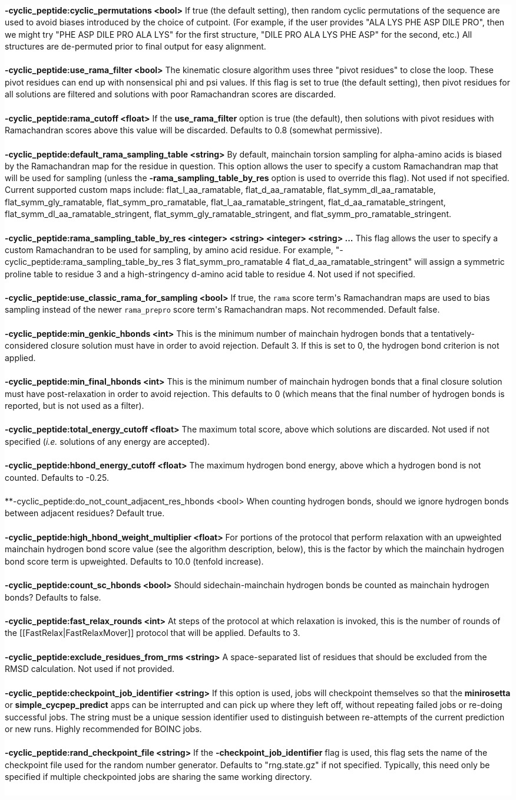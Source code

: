 **-cyclic_peptide:cyclic_permutations \<bool\>**  If true (the default setting), then random cyclic permutations of the sequence are used to avoid biases introduced by the choice of cutpoint.  (For example, if the user provides "ALA LYS PHE ASP DILE PRO", then we might try "PHE ASP DILE PRO ALA LYS" for the first structure, "DILE PRO ALA LYS PHE ASP" for the second, etc.)  All structures are de-permuted prior to final output for easy alignment.<br/><br/>
**-cyclic_peptide:use_rama_filter \<bool\>**  The kinematic closure algorithm uses three "pivot residues" to close the loop.  These pivot residues can end up with nonsensical phi and psi values.  If this flag is set to true (the default setting), then pivot residues for all solutions are filtered and solutions with poor Ramachandran scores are discarded.<br/><br/>
**-cyclic_peptide:rama_cutoff \<float\>**  If the **use_rama_filter** option is true (the default), then solutions with pivot residues with Ramachandran scores above this value will be discarded.  Defaults to 0.8 (somewhat permissive).<br/><br/>
**-cyclic_peptide:default_rama_sampling_table \<string\>**  By default, mainchain torsion sampling for alpha-amino acids is biased by the Ramachandran map for the residue in question.  This option allows the user to specify a custom Ramachandran map that will be used for sampling (unless the **-rama_sampling_table_by_res** option is used to override this flag).  Not used if not specified.  Current supported custom maps include: flat_l_aa_ramatable, flat_d_aa_ramatable, flat_symm_dl_aa_ramatable, flat_symm_gly_ramatable, flat_symm_pro_ramatable, flat_l_aa_ramatable_stringent, flat_d_aa_ramatable_stringent, flat_symm_dl_aa_ramatable_stringent, flat_symm_gly_ramatable_stringent, and flat_symm_pro_ramatable_stringent.<br/><br/>
**-cyclic_peptide:rama_sampling_table_by_res \<integer\> \<string\> \<integer\> \<string\> ...**  This flag allows the user to specify a custom Ramachandran to be used for sampling, by amino acid residue.  For example, "-cyclic_peptide:rama_sampling_table_by_res 3 flat_symm_pro_ramatable 4 flat_d_aa_ramatable_stringent" will assign a symmetric proline table to residue 3 and a high-stringency d-amino acid table to residue 4.  Not used if not specified.<br/><br/>
**-cyclic_peptide:use_classic_rama_for_sampling \<bool\>**  If true, the `rama` score term's Ramachandran maps are used to bias sampling instead of the newer `rama_prepro` score term's Ramachandran maps.  Not recommended.  Default false.<br/><br/>
**-cyclic_peptide:min_genkic_hbonds \<int\>**  This is the minimum number of mainchain hydrogen bonds that a tentatively-considered closure solution must have in order to avoid rejection.  Default 3.  If this is set to 0, the hydrogen bond criterion is not applied.<br/><br/>
**-cyclic_peptide:min_final_hbonds \<int\>**  This is the minimum number of mainchain hydrogen bonds that a final closure solution must have post-relaxation in order to avoid rejection.  This defaults to 0 (which means that the final number of hydrogen bonds is reported, but is not used as a filter).<br/><br/>
**-cyclic_peptide:total_energy_cutoff \<float\>**  The maximum total score, above which solutions are discarded.  Not used if not specified (_i.e._ solutions of any energy are accepted).<br/><br/>
**-cyclic_peptide:hbond_energy_cutoff \<float\>**  The maximum hydrogen bond energy, above which a hydrogen bond is not counted.  Defaults to -0.25.<br/><br/>
**-cyclic_peptide:do_not_count_adjacent_res_hbonds \<bool\> When counting hydrogen bonds, should we ignore hydrogen bonds between adjacent residues?  Default true.<br/><br/>
**-cyclic_peptide:high_hbond_weight_multiplier \<float\>**  For portions of the protocol that perform relaxation with an upweighted mainchain hydrogen bond score value (see the algorithm description, below), this is the factor by which the mainchain hydrogen bond score term is upweighted.  Defaults to 10.0 (tenfold increase).<br/><br/>
**-cyclic_peptide:count_sc_hbonds \<bool\>**  Should sidechain-mainchain hydrogen bonds be counted as mainchain hydrogen bonds?  Defaults to false.<br/><br/>
**-cyclic_peptide:fast_relax_rounds \<int\>**  At steps of the protocol at which relaxation is invoked, this is the number of rounds of the [[FastRelax|FastRelaxMover]] protocol that will be applied.  Defaults to 3.<br/><br/>
**-cyclic_peptide:exclude_residues_from_rms \<string\>**  A space-separated list of residues that should be excluded from the RMSD calculation.  Not used if not provided.<br/><br/>
**-cyclic_peptide:checkpoint_job_identifier \<string\>**  If this option is used, jobs will checkpoint themselves so that the **minirosetta** or **simple\_cycpep\_predict** apps can be interrupted and can pick up where they left off, without repeating failed jobs or re-doing successful jobs.  The string must be a unique session identifier used to distinguish between re-attempts of the current prediction or new runs.  Highly recommended for BOINC jobs.<br/><br/>
**-cyclic_peptide:rand_checkpoint_file \<string\>**  If the **-checkpoint_job_identifier** flag is used, this flag sets the name of the checkpoint file used for the random number generator.  Defaults to "rng.state.gz" if not specified.  Typically, this need only be specified if multiple checkpointed jobs are sharing the same working directory.<br/><br/>